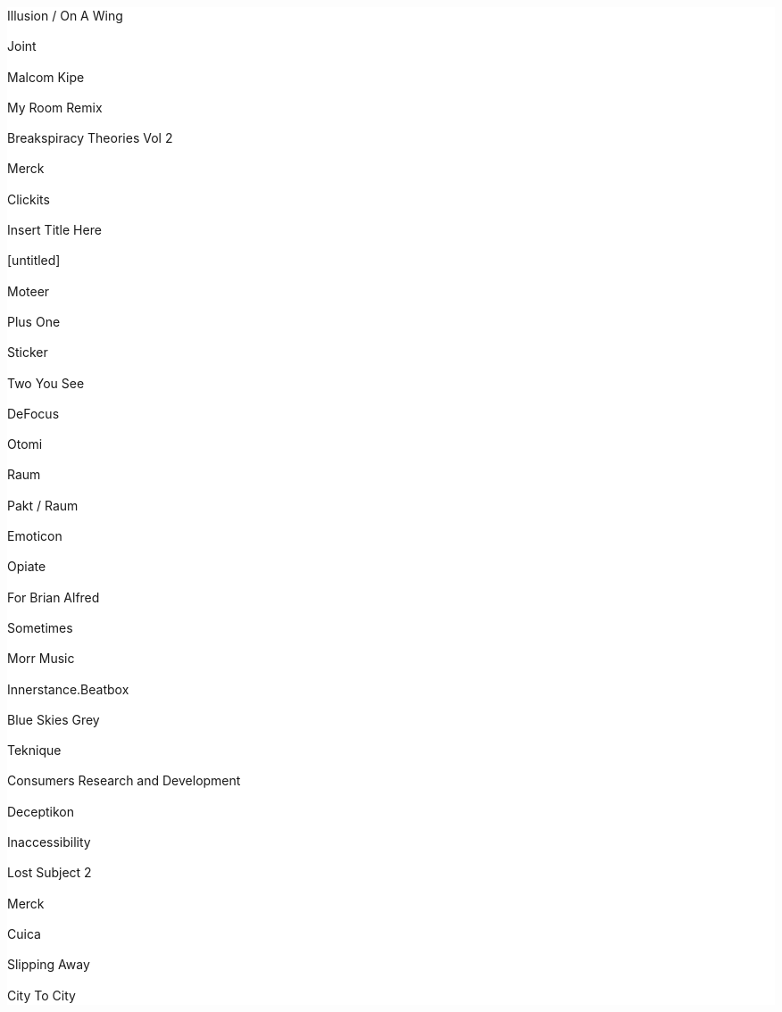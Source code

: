 Illusion / On A Wing

Joint

Malcom Kipe

My Room Remix

Breakspiracy Theories Vol 2

Merck

Clickits

Insert Title Here

\[untitled\]

Moteer

Plus One

Sticker

Two You See

DeFocus

Otomi

Raum

Pakt / Raum

Emoticon

Opiate

For Brian Alfred

Sometimes

Morr Music

Innerstance.Beatbox

Blue Skies Grey

Teknique

Consumers Research and Development

Deceptikon

Inaccessibility

Lost Subject 2

Merck

Cuica

Slipping Away

City To City
